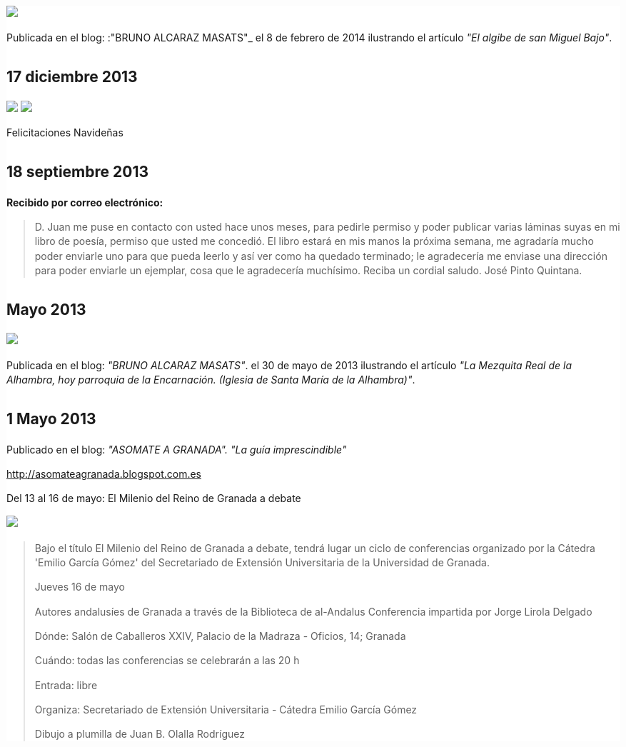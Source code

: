 <a href="/images/historico/plaza_sanmiguel_m.jpg"><img src="/images/historico/plaza_sanmiguel_p.jpg"></a>

Publicada en el blog: :"BRUNO ALCARAZ MASATS"_ el 8 de febrero de 2014 ilustrando el artículo _"El algibe de san Miguel Bajo"_.


## 17 diciembre 2013

<a href="/images/historico/navidad2013_1_m.jpg"><img src="/images/historico/navidad2013_1_p.jpg"></a>
<a href="/images/historico/navidad_2013_m.jpg"><img src="/images/historico/navidad_2013_p.jpg"></a>

Felicitaciones Navideñas


## 18 septiembre 2013

__Recibido por correo electrónico:__

> D. Juan me puse en contacto con usted hace unos
 meses, para pedirle permiso y poder publicar varias láminas suyas en mi libro de poesía, permiso que usted me
 concedió. El libro estará en mis manos la próxima semana, me agradaría mucho poder enviarle uno para que pueda
 leerlo y así ver como ha quedado terminado; le agradecería me enviase una dirección para poder enviarle un
ejemplar, cosa que le agradecería muchísimo. Reciba un cordial saludo. José Pinto Quintana.


## Mayo 2013

<a href="/images/historico/stamaria_alhambra_m.jpg"><img src="/images/historico/stamaria_alhambra_p.jpg"></a>

Publicada en el blog: _"BRUNO ALCARAZ MASATS"_. el 30 de mayo de 2013
ilustrando el artículo _"La Mezquita Real de la Alhambra, hoy parroquia de la Encarnación. (Iglesia de Santa María de la Alhambra)"_.


## 1 Mayo 2013

Publicado en el blog: _"ASOMATE A GRANADA". "La guía imprescindible"_

<a href="http://asomateagranada.blogspot.com.es">http://asomateagranada.blogspot.com.es</a>

Del 13 al 16 de mayo: El Milenio del Reino de Granada a debate

<a href="/images/historico/puerta_pesas.jpg"><img src="/images/historico/puerta_pesas_m.jpg"></a>

> Bajo el título El Milenio del Reino de Granada a debate, tendrá lugar un ciclo de conferencias
organizado por la Cátedra 'Emilio García Gómez' del Secretariado de Extensión Universitaria de la
Universidad de Granada.
>
> Jueves 16 de mayo
>
> Autores andalusíes de Granada a través de la Biblioteca de al-Andalus
> Conferencia impartida por Jorge Lirola Delgado
>
> Dónde: Salón de Caballeros XXIV, Palacio de la Madraza - Oficios, 14; Granada
>
> Cuándo: todas las conferencias se celebrarán a las 20 h
>
> Entrada: libre
>
> Organiza: Secretariado de Extensión Universitaria - Cátedra Emilio García Gómez
>
> Dibujo a plumilla de Juan B. Olalla Rodríguez
